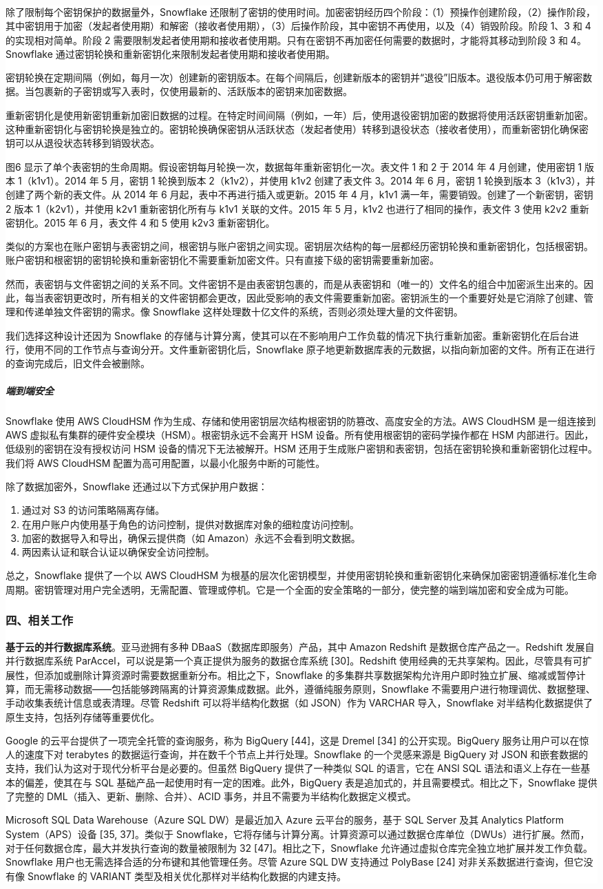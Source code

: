 除了限制每个密钥保护的数据量外，Snowflake 还限制了密钥的使用时间。加密密钥经历四个阶段：（1）预操作创建阶段，（2）操作阶段，其中密钥用于加密（发起者使用期）和解密（接收者使用期），（3）后操作阶段，其中密钥不再使用，以及（4）销毁阶段。阶段 1、3 和 4 的实现相对简单。阶段 2 需要限制发起者使用期和接收者使用期。只有在密钥不再加密任何需要的数据时，才能将其移动到阶段 3 和 4。Snowflake 通过密钥轮换和重新密钥化来限制发起者使用期和接收者使用期。

密钥轮换在定期间隔（例如，每月一次）创建新的密钥版本。在每个间隔后，创建新版本的密钥并“退役”旧版本。退役版本仍可用于解密数据。当包裹新的子密钥或写入表时，仅使用最新的、活跃版本的密钥来加密数据。

重新密钥化是使用新密钥重新加密旧数据的过程。在特定时间间隔（例如，一年）后，使用退役密钥加密的数据将使用活跃密钥重新加密。这种重新密钥化与密钥轮换是独立的。密钥轮换确保密钥从活跃状态（发起者使用）转移到退役状态（接收者使用），而重新密钥化确保密钥可以从退役状态转移到销毁状态。

图6 显示了单个表密钥的生命周期。假设密钥每月轮换一次，数据每年重新密钥化一次。表文件 1 和 2 于 2014 年 4 月创建，使用密钥 1 版本 1（k1v1）。2014 年 5 月，密钥 1 轮换到版本 2（k1v2），并使用 k1v2 创建了表文件 3。2014 年 6 月，密钥 1 轮换到版本 3（k1v3），并创建了两个新的表文件。从 2014 年 6 月起，表中不再进行插入或更新。2015 年 4 月，k1v1 满一年，需要销毁。创建了一个新密钥，密钥 2 版本 1（k2v1），并使用 k2v1 重新密钥化所有与 k1v1 关联的文件。2015 年 5 月，k1v2 也进行了相同的操作，表文件 3 使用 k2v2 重新密钥化。2015 年 6 月，表文件 4 和 5 使用 k2v3 重新密钥化。

类似的方案也在账户密钥与表密钥之间，根密钥与账户密钥之间实现。密钥层次结构的每一层都经历密钥轮换和重新密钥化，包括根密钥。账户密钥和根密钥的密钥轮换和重新密钥化不需要重新加密文件。只有直接下级的密钥需要重新加密。

然而，表密钥与文件密钥之间的关系不同。文件密钥不是由表密钥包裹的，而是从表密钥和（唯一的）文件名的组合中加密派生出来的。因此，每当表密钥更改时，所有相关的文件密钥都会更改，因此受影响的表文件需要重新加密。密钥派生的一个重要好处是它消除了创建、管理和传递单独文件密钥的需求。像 Snowflake 这样处理数十亿文件的系统，否则必须处理大量的文件密钥。

我们选择这种设计还因为 Snowflake 的存储与计算分离，使其可以在不影响用户工作负载的情况下执行重新加密。重新密钥化在后台进行，使用不同的工作节点与查询分开。文件重新密钥化后，Snowflake 原子地更新数据库表的元数据，以指向新加密的文件。所有正在进行的查询完成后，旧文件会被删除。

##### 端到端安全

Snowflake 使用 AWS CloudHSM 作为生成、存储和使用密钥层次结构根密钥的防篡改、高度安全的方法。AWS CloudHSM 是一组连接到 AWS 虚拟私有集群的硬件安全模块（HSM）。根密钥永远不会离开 HSM 设备。所有使用根密钥的密码学操作都在 HSM 内部进行。因此，低级别的密钥在没有授权访问 HSM 设备的情况下无法被解开。HSM 还用于生成账户密钥和表密钥，包括在密钥轮换和重新密钥化过程中。我们将 AWS CloudHSM 配置为高可用配置，以最小化服务中断的可能性。

除了数据加密外，Snowflake 还通过以下方式保护用户数据：

1. 通过对 S3 的访问策略隔离存储。
2. 在用户账户内使用基于角色的访问控制，提供对数据库对象的细粒度访问控制。
3. 加密的数据导入和导出，确保云提供商（如 Amazon）永远不会看到明文数据。
4. 两因素认证和联合认证以确保安全访问控制。

总之，Snowflake 提供了一个以 AWS CloudHSM 为根基的层次化密钥模型，并使用密钥轮换和重新密钥化来确保加密密钥遵循标准化生命周期。密钥管理对用户完全透明，无需配置、管理或停机。它是一个全面的安全策略的一部分，使完整的端到端加密和安全成为可能。



### 四、相关工作

**基于云的并行数据库系统**。亚马逊拥有多种 DBaaS（数据库即服务）产品，其中 Amazon Redshift 是数据仓库产品之一。Redshift 发展自并行数据库系统 ParAccel，可以说是第一个真正提供为服务的数据仓库系统 [30]。Redshift 使用经典的无共享架构。因此，尽管具有可扩展性，但添加或删除计算资源时需要数据重新分布。相比之下，Snowflake 的多集群共享数据架构允许用户即时独立扩展、缩减或暂停计算，而无需移动数据——包括能够跨隔离的计算资源集成数据。此外，遵循纯服务原则，Snowflake 不需要用户进行物理调优、数据整理、手动收集表统计信息或表清理。尽管 Redshift 可以将半结构化数据（如 JSON）作为 VARCHAR 导入，Snowflake 对半结构化数据提供了原生支持，包括列存储等重要优化。

Google 的云平台提供了一项完全托管的查询服务，称为 BigQuery [44]，这是 Dremel [34] 的公开实现。BigQuery 服务让用户可以在惊人的速度下对 terabytes 的数据运行查询，并在数千个节点上并行处理。Snowflake 的一个灵感来源是 BigQuery 对 JSON 和嵌套数据的支持，我们认为这对于现代分析平台是必要的。但虽然 BigQuery 提供了一种类似 SQL 的语言，它在 ANSI SQL 语法和语义上存在一些基本的偏差，使其在与 SQL 基础产品一起使用时有一定的困难。此外，BigQuery 表是追加式的，并且需要模式。相比之下，Snowflake 提供了完整的 DML（插入、更新、删除、合并）、ACID 事务，并且不需要为半结构化数据定义模式。

Microsoft SQL Data Warehouse（Azure SQL DW）是最近加入 Azure 云平台的服务，基于 SQL Server 及其 Analytics Platform System（APS）设备 [35, 37]。类似于 Snowflake，它将存储与计算分离。计算资源可以通过数据仓库单位（DWUs）进行扩展。然而，对于任何数据仓库，最大并发执行查询的数量被限制为 32 [47]。相比之下，Snowflake 允许通过虚拟仓库完全独立地扩展并发工作负载。Snowflake 用户也无需选择合适的分布键和其他管理任务。尽管 Azure SQL DW 支持通过 PolyBase [24] 对非关系数据进行查询，但它没有像 Snowflake 的 VARIANT 类型及相关优化那样对半结构化数据的内建支持。
